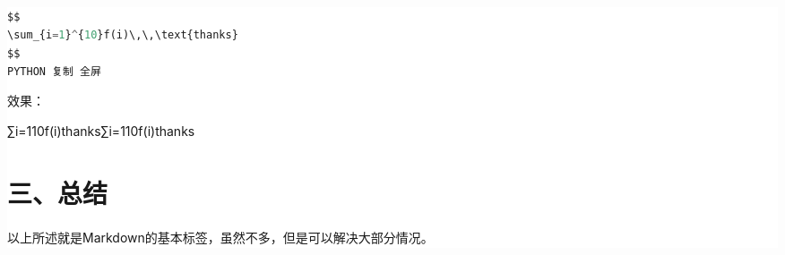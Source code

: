 ```python
$$
\sum_{i=1}^{10}f(i)\,\,\text{thanks}
$$
PYTHON 复制 全屏
```

效果：





∑i=110f(i)thanks∑i=110f(i)thanks



# 三、总结

以上所述就是Markdown的基本标签，虽然不多，但是可以解决大部分情况。

